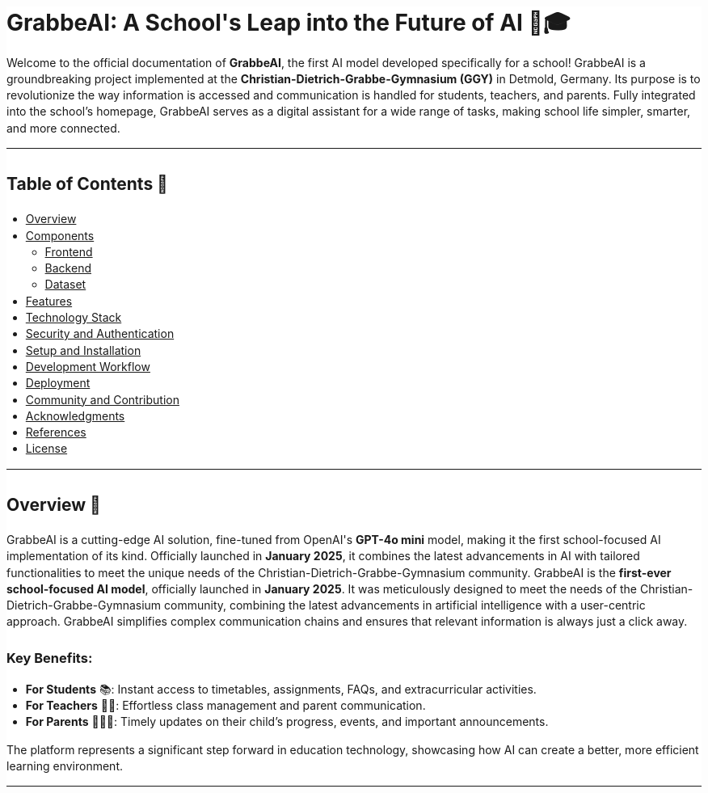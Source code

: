 # GrabbeAI: A School's Leap into the Future of AI 🚀🎓

Welcome to the official documentation of **GrabbeAI**, the first AI model developed specifically for a school! GrabbeAI is a groundbreaking project implemented at the **Christian-Dietrich-Grabbe-Gymnasium (GGY)** in Detmold, Germany. Its purpose is to revolutionize the way information is accessed and communication is handled for students, teachers, and parents. Fully integrated into the school’s homepage, GrabbeAI serves as a digital assistant for a wide range of tasks, making school life simpler, smarter, and more connected. 

---

## Table of Contents 📝
- [Overview](#overview)
- [Components](#components)
  - [Frontend](#frontend)
  - [Backend](#backend)
  - [Dataset](#dataset)
- [Features](#features)
- [Technology Stack](#technology-stack)
- [Security and Authentication](#security-and-authentication)
- [Setup and Installation](#setup-and-installation)
- [Development Workflow](#development-workflow)
- [Deployment](#deployment)
- [Community and Contribution](#community-and-contribution)
- [Acknowledgments](#acknowledgments)
- [References](#references)
- [License](#license)

---

## Overview 🌟
GrabbeAI is a cutting-edge AI solution, fine-tuned from OpenAI's **GPT-4o mini** model, making it the first school-focused AI implementation of its kind. Officially launched in **January 2025**, it combines the latest advancements in AI with tailored functionalities to meet the unique needs of the Christian-Dietrich-Grabbe-Gymnasium community.
GrabbeAI is the **first-ever school-focused AI model**, officially launched in **January 2025**. It was meticulously designed to meet the needs of the Christian-Dietrich-Grabbe-Gymnasium community, combining the latest advancements in artificial intelligence with a user-centric approach. GrabbeAI simplifies complex communication chains and ensures that relevant information is always just a click away.

### Key Benefits:
- **For Students** 📚: Instant access to timetables, assignments, FAQs, and extracurricular activities.
- **For Teachers** 👩‍🏫: Effortless class management and parent communication.
- **For Parents** 👨‍👩‍👧: Timely updates on their child’s progress, events, and important announcements.

The platform represents a significant step forward in education technology, showcasing how AI can create a better, more efficient learning environment.

---